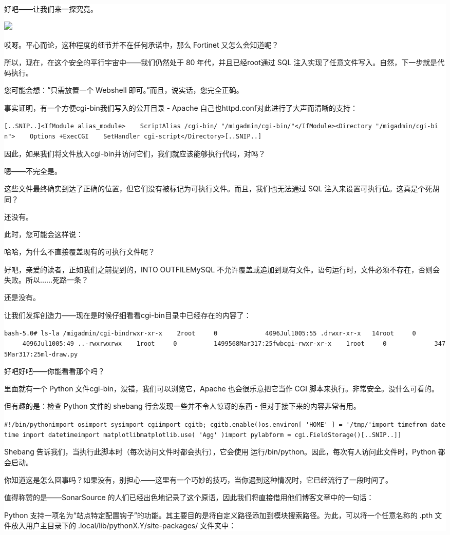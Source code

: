 好吧——让我们来一探究竟。  
  
![](https://mmbiz.qpic.cn/sz_mmbiz_png/rWGOWg48taf6ZzmMcWcgwxI7KRJK8eXrpuRCaMe1GKSqmCchYibL9q3ub4Vo7k0nCFchLUwC7RBeibC6TbsXygZw/640?wx_fmt=png&from=appmsg "")  
  
哎呀。平心而论，这种程度的细节并不在任何承诺中，那么 Fortinet 又怎么会知道呢？  
  
所以，现在，在这个安全的平行宇宙中——我们仍然处于 80 年代，并且已经root通过 SQL 注入实现了任意文件写入。自然，下一步就是代码执行。  
  
您可能会想：“只需放置一个 Webshell 即可。”而且，说实话，您完全正确。  
  
事实证明，有一个方便cgi-bin我们写入的公开目录 - Apache 自己也httpd.conf对此进行了大声而清晰的支持：  
  
```
[..SNIP..]<IfModule alias_module>    ScriptAlias /cgi-bin/ "/migadmin/cgi-bin/"</IfModule><Directory "/migadmin/cgi-bin">    Options +ExecCGI    SetHandler cgi-script</Directory>[..SNIP..]
```  
  
  
因此，如果我们将文件放入cgi-bin并访问它们，我们就应该能够执行代码，对吗？  
  
嗯——不完全是。  
  
这些文件最终确实到达了正确的位置，但它们没有被标记为可执行文件。而且，我们也无法通过 SQL 注入来设置可执行位。这真是个死胡同？  
  
还没有。  
  
此时，您可能会这样说：  
  
哈哈，为什么不直接覆盖现有的可执行文件呢？  
  
好吧，亲爱的读者，正如我们之前提到的，INTO OUTFILEMySQL 不允许覆盖或追加到现有文件。语句运行时，文件必须不存在，否则会失败。所以……死路一条？  
  
还是没有。  
  
让我们发挥创造力——现在是时候仔细看看cgi-bin目录中已经存在的内容了：  
  
```
bash-5.0# ls-la /migadmin/cgi-bindrwxr-xr-x    2root     0             4096Jul1005:55 .drwxr-xr-x   14root     0             4096Jul1005:49 ..-rwxrwxrwx    1root     0          1499568Mar317:25fwbcgi-rwxr-xr-x    1root     0             3475Mar317:25ml-draw.py
```  
  
  
好吧好吧——你能看看那个吗？  
  
里面就有一个 Python 文件cgi-bin，没错，我们可以浏览它，Apache 也会很乐意把它当作 CGI 脚本来执行。非常安全。没什么可看的。  
  
但有趣的是：检查 Python 文件的 shebang 行会发现一些并不令人惊讶的东西 - 但对于接下来的内容非常有用。  
  
```
#!/bin/pythonimport osimport sysimport cgiimport cgitb; cgitb.enable()os.environ[ 'HOME' ] = '/tmp/'import timefrom datetime import datetimeimport matplotlibmatplotlib.use( 'Agg' )import pylabform = cgi.FieldStorage()[..SNIP..]]
```  
  
  
Shebang 告诉我们，当执行此脚本时（每次访问文件时都会执行），它会使用 运行/bin/python。因此，每次有人访问此文件时，Python 都会启动。  
  
你知道这是怎么回事吗？如果没有，别担心——这里有一个巧妙的技巧，当你遇到这种情况时，它已经流行了一段时间了。  
  
值得称赞的是——SonarSource 的人们已经出色地记录了这个原语，因此我们将直接借用他们博客文章中的一句话：  
  
Python 支持一项名为“站点特定配置钩子”的功能。其主要目的是将自定义路径添加到模块搜索路径。为此，可以将一个任意名称的 .pth 文件放入用户主目录下的 .local/lib/pythonX.Y/site-packages/ 文件夹中：  
  